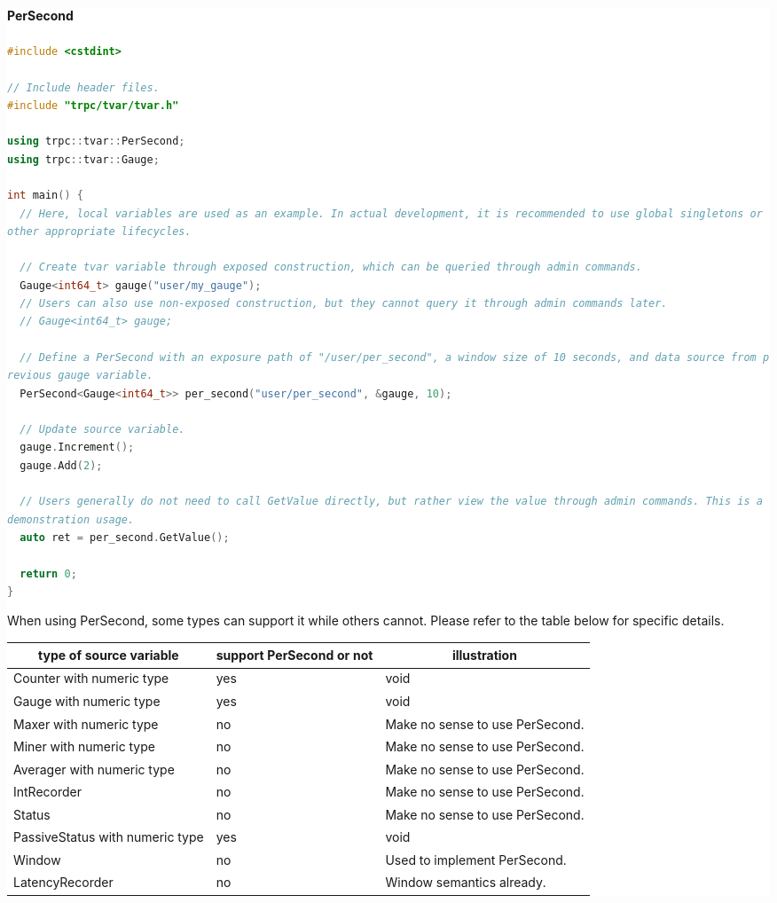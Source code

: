 #### PerSecond

```cpp
#include <cstdint>

// Include header files.
#include "trpc/tvar/tvar.h"

using trpc::tvar::PerSecond;
using trpc::tvar::Gauge;

int main() {
  // Here, local variables are used as an example. In actual development, it is recommended to use global singletons or other appropriate lifecycles.

  // Create tvar variable through exposed construction, which can be queried through admin commands.
  Gauge<int64_t> gauge("user/my_gauge");
  // Users can also use non-exposed construction, but they cannot query it through admin commands later.
  // Gauge<int64_t> gauge;

  // Define a PerSecond with an exposure path of "/user/per_second", a window size of 10 seconds, and data source from previous gauge variable.
  PerSecond<Gauge<int64_t>> per_second("user/per_second", &gauge, 10);

  // Update source variable.
  gauge.Increment();
  gauge.Add(2);

  // Users generally do not need to call GetValue directly, but rather view the value through admin commands. This is a demonstration usage.
  auto ret = per_second.GetValue();

  return 0;
}
```

When using PerSecond, some types can support it while others cannot. Please refer to the table below for specific details.

| type of source variable | support PerSecond or not | illustration |
|-------------------------|--------------------------|--------------|
| Counter with numeric type | yes | void |
| Gauge with numeric type | yes | void |
| Maxer with numeric type | no | Make no sense to use PerSecond. |
| Miner with numeric type | no | Make no sense to use PerSecond. |
| Averager with numeric type | no | Make no sense to use PerSecond. |
| IntRecorder | no | Make no sense to use PerSecond. |
| Status | no | Make no sense to use PerSecond. |
| PassiveStatus with numeric type | yes | void |
| Window | no | Used to implement PerSecond. |
| LatencyRecorder | no | Window semantics already. |
